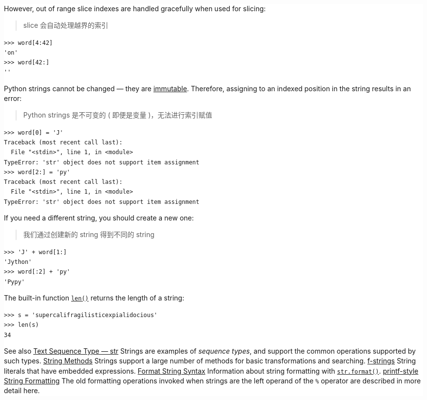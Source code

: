 However, out of range slice indexes are handled gracefully when used for slicing:
> slice 会自动处理越界的索引

```
>>> word[4:42]
'on'
>>> word[42:]
''
```

Python strings cannot be changed — they are [immutable](https://docs.python.org/3/glossary.html#term-immutable). Therefore, assigning to an indexed position in the string results in an error:
> Python strings 是不可变的 ( 即便是变量 )，无法进行索引赋值

```
>>> word[0] = 'J'
Traceback (most recent call last):
  File "<stdin>", line 1, in <module>
TypeError: 'str' object does not support item assignment
>>> word[2:] = 'py'
Traceback (most recent call last):
  File "<stdin>", line 1, in <module>
TypeError: 'str' object does not support item assignment
```

If you need a different string, you should create a new one:
> 我们通过创建新的 string 得到不同的 string

```
>>> 'J' + word[1:]
'Jython'
>>> word[:2] + 'py'
'Pypy'
```

The built-in function [`len()`](https://docs.python.org/3/library/functions.html#len "len") returns the length of a string:

```
>>> s = 'supercalifragilisticexpialidocious'
>>> len(s)
34
```

See also
[Text Sequence Type — str](https://docs.python.org/3/library/stdtypes.html#textseq)
    Strings are examples of _sequence types_, and support the common operations supported by such types.
[String Methods](https://docs.python.org/3/library/stdtypes.html#string-methods)
    Strings support a large number of methods for basic transformations and searching.
[f-strings](https://docs.python.org/3/reference/lexical_analysis.html#f-strings)
    String literals that have embedded expressions.
[Format String Syntax](https://docs.python.org/3/library/string.html#formatstrings)
    Information about string formatting with [`str.format()`](https://docs.python.org/3/library/stdtypes.html#str.format "str.format").
[printf-style String Formatting](https://docs.python.org/3/library/stdtypes.html#old-string-formatting)
    The old formatting operations invoked when strings are the left operand of the `%` operator are described in more detail here.
